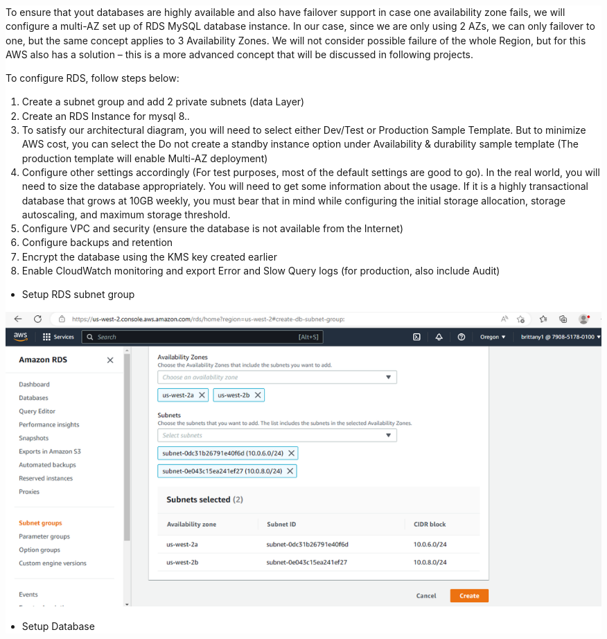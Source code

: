 To ensure that yout databases are highly available and also have failover support in case one availability zone fails, we will configure a multi-AZ set up of RDS MySQL database instance. In our case, since we are only using 2 AZs, we can only failover to one, but the same concept applies to 3 Availability Zones. We will not consider possible failure of the whole Region, but for this AWS also has a solution – this is a more advanced concept that will be discussed in following projects.

To configure RDS, follow steps below:

1. Create a subnet group and add 2 private subnets (data Layer)
2. Create an RDS Instance for mysql 8.*.*
3. To satisfy our architectural diagram, you will need to select either Dev/Test or Production Sample Template. But to minimize AWS cost, you can select the Do not create a standby instance option under Availability & durability sample template (The production template will enable Multi-AZ deployment)
4. Configure other settings accordingly (For test purposes, most of the default settings are good to go). In the real world, you will need to size the database appropriately. You will need to get some information about the usage. If it is a highly transactional database that grows at 10GB weekly, you must bear that in mind while configuring the initial storage allocation, storage autoscaling, and maximum storage threshold.
5. Configure VPC and security (ensure the database is not available from the Internet)
6. Configure backups and retention
7. Encrypt the database using the KMS key created earlier
8. Enable CloudWatch monitoring and export Error and Slow Query logs (for production, also include Audit)

- Setup RDS subnet group

![alt text](./images/rds%20subnet.PNG)

- Setup Database
